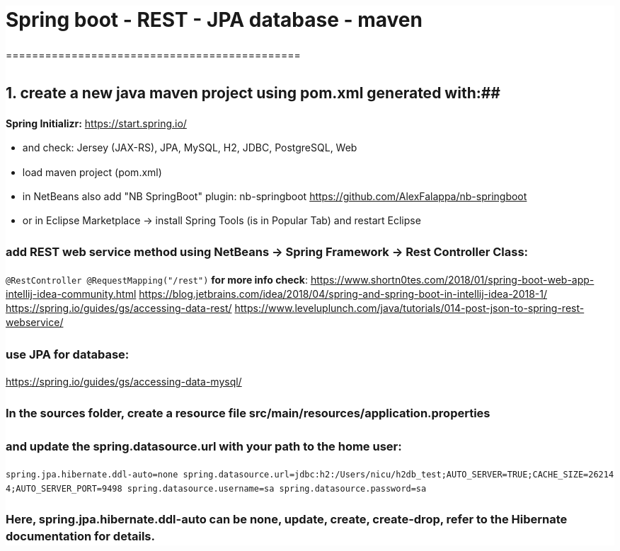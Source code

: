 
# Spring boot - REST - JPA database - maven #
=============================================


## 1. create a new java maven project using pom.xml generated with:##

__Spring Initializr:__
https://start.spring.io/

- and check: Jersey (JAX-RS), JPA, MySQL, H2, JDBC, PostgreSQL, Web
- load maven project (pom.xml) 

- in NetBeans also add "NB SpringBoot" plugin: nb-springboot
https://github.com/AlexFalappa/nb-springboot

- or in Eclipse Marketplace -> install Spring Tools (is in Popular Tab) and restart Eclipse


### add REST web service method using NetBeans -> Spring Framework -> Rest Controller Class:
`
@RestController
@RequestMapping("/rest")
`
**for more info check**:
https://www.shortn0tes.com/2018/01/spring-boot-web-app-intellij-idea-community.html
https://blog.jetbrains.com/idea/2018/04/spring-and-spring-boot-in-intellij-idea-2018-1/
https://spring.io/guides/gs/accessing-data-rest/
https://www.leveluplunch.com/java/tutorials/014-post-json-to-spring-rest-webservice/


### use JPA for database:
https://spring.io/guides/gs/accessing-data-mysql/
### In the sources folder, create a resource file src/main/resources/application.properties
### and update the spring.datasource.url with your path to the home user: 
`
spring.jpa.hibernate.ddl-auto=none
spring.datasource.url=jdbc:h2:/Users/nicu/h2db_test;AUTO_SERVER=TRUE;CACHE_SIZE=262144;AUTO_SERVER_PORT=9498
spring.datasource.username=sa
spring.datasource.password=sa
`
### Here, spring.jpa.hibernate.ddl-auto can be none, update, create, create-drop, refer to the Hibernate documentation for details.
